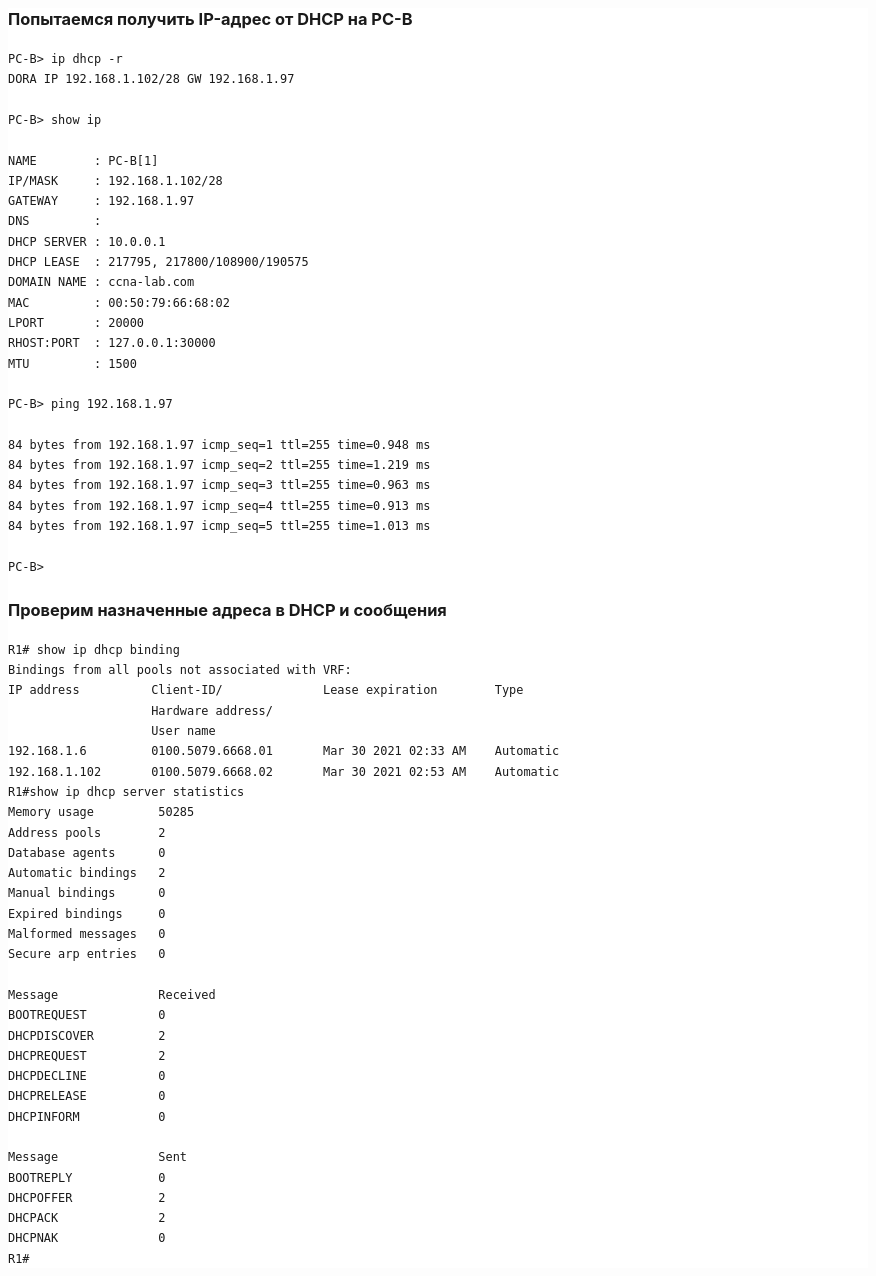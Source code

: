 ### Попытаемся получить IP-адрес от DHCP на PC-B
```
PC-B> ip dhcp -r
DORA IP 192.168.1.102/28 GW 192.168.1.97

PC-B> show ip

NAME        : PC-B[1]
IP/MASK     : 192.168.1.102/28
GATEWAY     : 192.168.1.97
DNS         : 
DHCP SERVER : 10.0.0.1
DHCP LEASE  : 217795, 217800/108900/190575
DOMAIN NAME : ccna-lab.com
MAC         : 00:50:79:66:68:02
LPORT       : 20000
RHOST:PORT  : 127.0.0.1:30000
MTU         : 1500

PC-B> ping 192.168.1.97

84 bytes from 192.168.1.97 icmp_seq=1 ttl=255 time=0.948 ms
84 bytes from 192.168.1.97 icmp_seq=2 ttl=255 time=1.219 ms
84 bytes from 192.168.1.97 icmp_seq=3 ttl=255 time=0.963 ms
84 bytes from 192.168.1.97 icmp_seq=4 ttl=255 time=0.913 ms
84 bytes from 192.168.1.97 icmp_seq=5 ttl=255 time=1.013 ms

PC-B>
```
### Проверим назначенные адреса в DHCP и сообщения
```
R1# show ip dhcp binding
Bindings from all pools not associated with VRF:
IP address          Client-ID/              Lease expiration        Type
                    Hardware address/
                    User name
192.168.1.6         0100.5079.6668.01       Mar 30 2021 02:33 AM    Automatic
192.168.1.102       0100.5079.6668.02       Mar 30 2021 02:53 AM    Automatic
R1#show ip dhcp server statistics
Memory usage         50285
Address pools        2
Database agents      0
Automatic bindings   2
Manual bindings      0
Expired bindings     0
Malformed messages   0
Secure arp entries   0

Message              Received
BOOTREQUEST          0
DHCPDISCOVER         2
DHCPREQUEST          2
DHCPDECLINE          0
DHCPRELEASE          0
DHCPINFORM           0

Message              Sent
BOOTREPLY            0
DHCPOFFER            2
DHCPACK              2
DHCPNAK              0
R1#
```